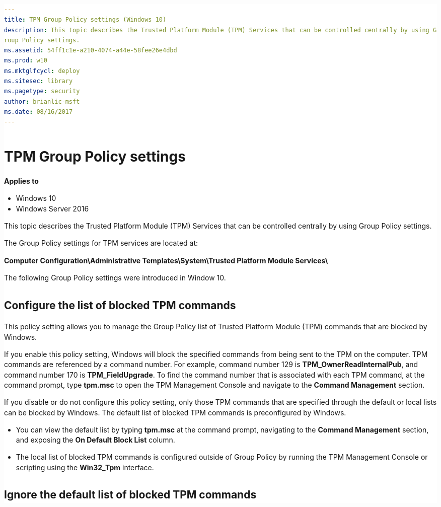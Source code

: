 ```yaml
---
title: TPM Group Policy settings (Windows 10)
description: This topic describes the Trusted Platform Module (TPM) Services that can be controlled centrally by using Group Policy settings.
ms.assetid: 54ff1c1e-a210-4074-a44e-58fee26e4dbd
ms.prod: w10
ms.mktglfcycl: deploy
ms.sitesec: library
ms.pagetype: security
author: brianlic-msft
ms.date: 08/16/2017
---
```


# TPM Group Policy settings

**Applies to**
-   Windows 10
-   Windows Server 2016

This topic describes the Trusted Platform Module (TPM) Services that can be controlled centrally by using Group Policy settings.

The Group Policy settings for TPM services are located at:

**Computer Configuration\\Administrative Templates\\System\\Trusted Platform Module Services\\**

The following Group Policy settings were introduced in Window 10.

## Configure the list of blocked TPM commands

This policy setting allows you to manage the Group Policy list of Trusted Platform Module (TPM) commands that are blocked by Windows.

If you enable this policy setting, Windows will block the specified commands from being sent to the TPM on the computer. TPM commands are referenced by a command number. For example, command number 129 is **TPM\_OwnerReadInternalPub**, and command number 170 is **TPM\_FieldUpgrade**. To find the command number that is associated with each TPM command, at the command prompt, type **tpm.msc** to open the TPM Management Console and navigate to the **Command Management** section.

If you disable or do not configure this policy setting, only those TPM commands that are specified through the default or local lists can be blocked by Windows. The default list of blocked TPM commands is preconfigured by Windows.

-   You can view the default list by typing **tpm.msc** at the command prompt, navigating to the **Command Management** section, and exposing the **On Default Block List** column.

-   The local list of blocked TPM commands is configured outside of Group Policy by running the TPM Management Console or scripting using the **Win32\_Tpm** interface.

## Ignore the default list of blocked TPM commands
